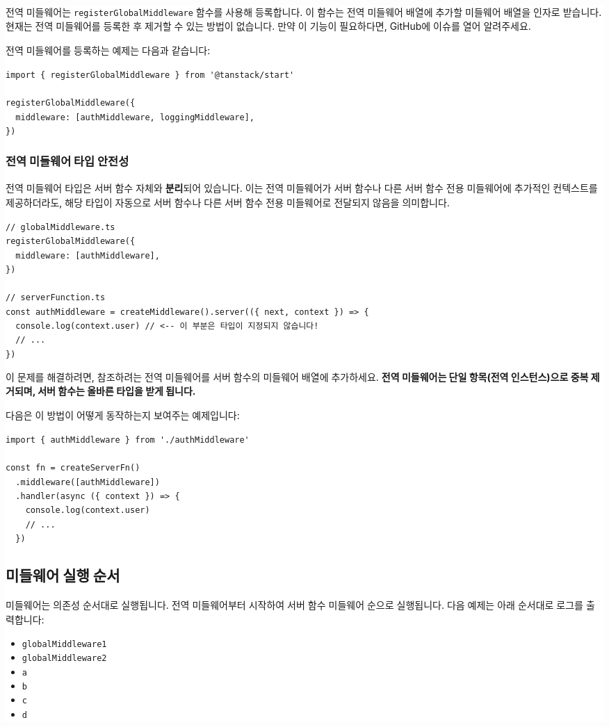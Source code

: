 전역 미들웨어는 `registerGlobalMiddleware` 함수를 사용해 등록합니다. 이 함수는 전역 미들웨어 배열에 추가할 미들웨어 배열을 인자로 받습니다. 현재는 전역 미들웨어를 등록한 후 제거할 수 있는 방법이 없습니다. 만약 이 기능이 필요하다면, GitHub에 이슈를 열어 알려주세요.

전역 미들웨어를 등록하는 예제는 다음과 같습니다:

```tsx
import { registerGlobalMiddleware } from '@tanstack/start'

registerGlobalMiddleware({
  middleware: [authMiddleware, loggingMiddleware],
})
```


### 전역 미들웨어 타입 안전성

전역 미들웨어 타입은 서버 함수 자체와 **분리**되어 있습니다. 이는 전역 미들웨어가 서버 함수나 다른 서버 함수 전용 미들웨어에 추가적인 컨텍스트를 제공하더라도, 해당 타입이 자동으로 서버 함수나 다른 서버 함수 전용 미들웨어로 전달되지 않음을 의미합니다.

```tsx
// globalMiddleware.ts
registerGlobalMiddleware({
  middleware: [authMiddleware],
})

// serverFunction.ts
const authMiddleware = createMiddleware().server(({ next, context }) => {
  console.log(context.user) // <-- 이 부분은 타입이 지정되지 않습니다!
  // ...
})
```

이 문제를 해결하려면, 참조하려는 전역 미들웨어를 서버 함수의 미들웨어 배열에 추가하세요. **전역 미들웨어는 단일 항목(전역 인스턴스)으로 중복 제거되며, 서버 함수는 올바른 타입을 받게 됩니다.**

다음은 이 방법이 어떻게 동작하는지 보여주는 예제입니다:

```tsx
import { authMiddleware } from './authMiddleware'

const fn = createServerFn()
  .middleware([authMiddleware])
  .handler(async ({ context }) => {
    console.log(context.user)
    // ...
  })
```


## 미들웨어 실행 순서

미들웨어는 의존성 순서대로 실행됩니다. 전역 미들웨어부터 시작하여 서버 함수 미들웨어 순으로 실행됩니다. 다음 예제는 아래 순서대로 로그를 출력합니다:

- `globalMiddleware1`
- `globalMiddleware2`
- `a`
- `b`
- `c`
- `d`
